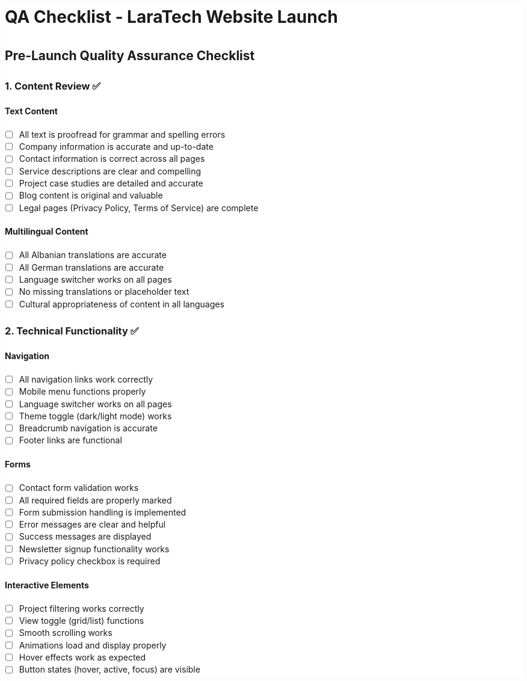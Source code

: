 # QA Checklist - LaraTech Website Launch

## Pre-Launch Quality Assurance Checklist

### 1. Content Review ✅

#### Text Content

- [ ] All text is proofread for grammar and spelling errors
- [ ] Company information is accurate and up-to-date
- [ ] Contact information is correct across all pages
- [ ] Service descriptions are clear and compelling
- [ ] Project case studies are detailed and accurate
- [ ] Blog content is original and valuable
- [ ] Legal pages (Privacy Policy, Terms of Service) are complete

#### Multilingual Content

- [ ] All Albanian translations are accurate
- [ ] All German translations are accurate
- [ ] Language switcher works on all pages
- [ ] No missing translations or placeholder text
- [ ] Cultural appropriateness of content in all languages

### 2. Technical Functionality ✅

#### Navigation

- [ ] All navigation links work correctly
- [ ] Mobile menu functions properly
- [ ] Language switcher works on all pages
- [ ] Theme toggle (dark/light mode) works
- [ ] Breadcrumb navigation is accurate
- [ ] Footer links are functional

#### Forms

- [ ] Contact form validation works
- [ ] All required fields are properly marked
- [ ] Form submission handling is implemented
- [ ] Error messages are clear and helpful
- [ ] Success messages are displayed
- [ ] Newsletter signup functionality works
- [ ] Privacy policy checkbox is required

#### Interactive Elements

- [ ] Project filtering works correctly
- [ ] View toggle (grid/list) functions
- [ ] Smooth scrolling works
- [ ] Animations load and display properly
- [ ] Hover effects work as expected
- [ ] Button states (hover, active, focus) are visible
